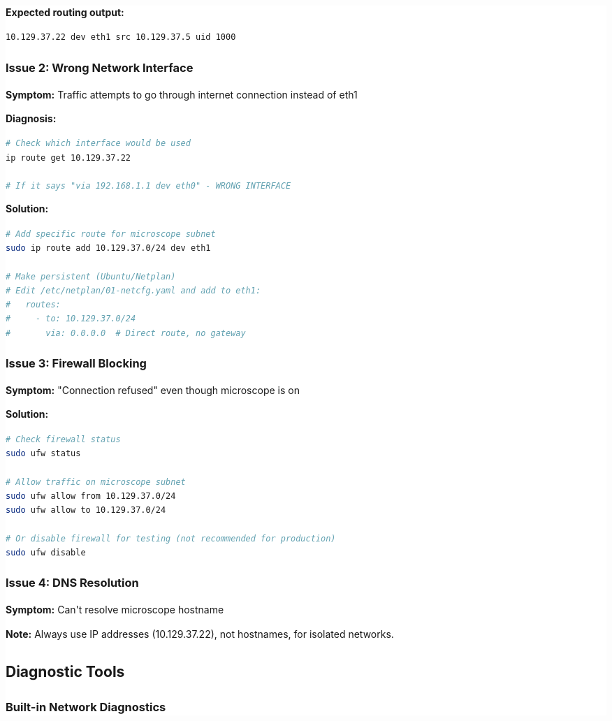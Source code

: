 **Expected routing output:**
```
10.129.37.22 dev eth1 src 10.129.37.5 uid 1000
```

### Issue 2: Wrong Network Interface

**Symptom:** Traffic attempts to go through internet connection instead of eth1

**Diagnosis:**
```bash
# Check which interface would be used
ip route get 10.129.37.22

# If it says "via 192.168.1.1 dev eth0" - WRONG INTERFACE
```

**Solution:**
```bash
# Add specific route for microscope subnet
sudo ip route add 10.129.37.0/24 dev eth1

# Make persistent (Ubuntu/Netplan)
# Edit /etc/netplan/01-netcfg.yaml and add to eth1:
#   routes:
#     - to: 10.129.37.0/24
#       via: 0.0.0.0  # Direct route, no gateway
```

### Issue 3: Firewall Blocking

**Symptom:** "Connection refused" even though microscope is on

**Solution:**
```bash
# Check firewall status
sudo ufw status

# Allow traffic on microscope subnet
sudo ufw allow from 10.129.37.0/24
sudo ufw allow to 10.129.37.0/24

# Or disable firewall for testing (not recommended for production)
sudo ufw disable
```

### Issue 4: DNS Resolution

**Symptom:** Can't resolve microscope hostname

**Note:** Always use IP addresses (10.129.37.22), not hostnames, for isolated networks.

## Diagnostic Tools

### Built-in Network Diagnostics
